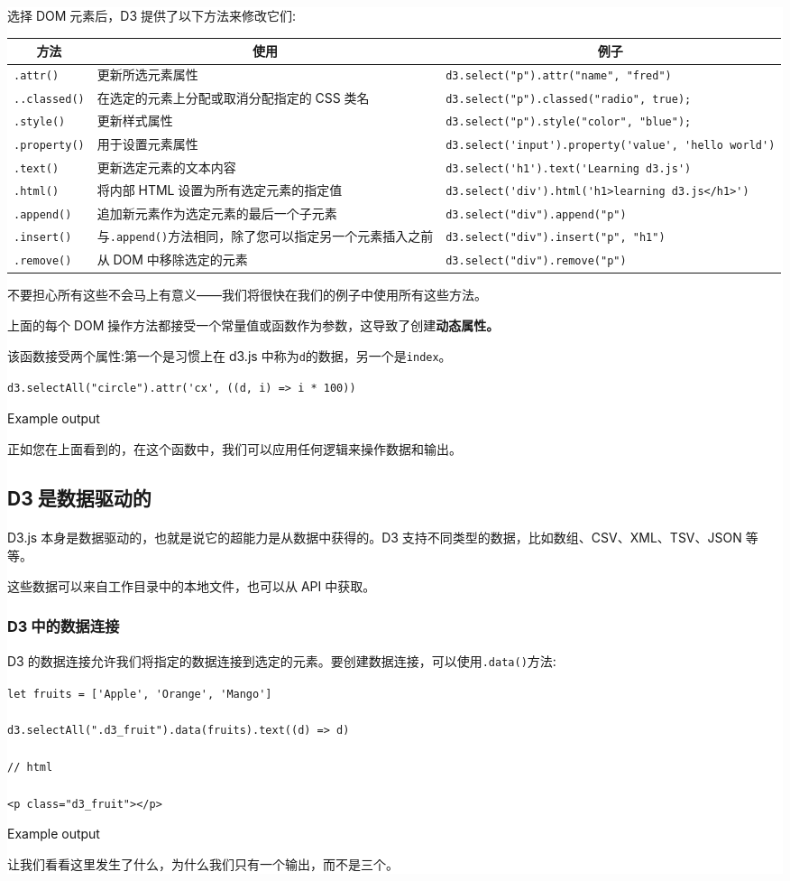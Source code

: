 选择 DOM 元素后，D3 提供了以下方法来修改它们:

| 方法 | 使用 | 例子 |
| --- | --- | --- |
| `.attr()` | 更新所选元素属性 | `d3.select("p").attr("name", "fred")` |
| `..classed()` | 在选定的元素上分配或取消分配指定的 CSS 类名 | `d3.select("p").classed("radio", true);` |
| `.style()` | 更新样式属性 | `d3.select("p").style("color", "blue");` |
| `.property()` | 用于设置元素属性 | `d3.select('input').property('value', 'hello world')` |
| `.text()` | 更新选定元素的文本内容 | `d3.select('h1').text('Learning d3.js')` |
| `.html()` | 将内部 HTML 设置为所有选定元素的指定值 | `d3.select('div').html('h1>learning d3.js</h1>')` |
| `.append()` | 追加新元素作为选定元素的最后一个子元素 | `d3.select("div").append("p")` |
| `.insert()` | 与`.append()`方法相同，除了您可以指定另一个元素插入之前 | `d3.select("div").insert("p", "h1")` |
| `.remove()` | 从 DOM 中移除选定的元素 | `d3.select("div").remove("p")` |

不要担心所有这些不会马上有意义——我们将很快在我们的例子中使用所有这些方法。

上面的每个 DOM 操作方法都接受一个常量值或函数作为参数，这导致了创建**动态属性。**

该函数接受两个属性:第一个是习惯上在 d3.js 中称为`d`的数据，另一个是`index`。

```
d3.selectAll("circle").attr('cx', ((d, i) => i * 100))
```

Example output

正如您在上面看到的，在这个函数中，我们可以应用任何逻辑来操作数据和输出。

## D3 是数据驱动的

D3.js 本身是数据驱动的，也就是说它的超能力是从数据中获得的。D3 支持不同类型的数据，比如数组、CSV、XML、TSV、JSON 等等。

这些数据可以来自工作目录中的本地文件，也可以从 API 中获取。

### D3 中的数据连接

D3 的数据连接允许我们将指定的数据连接到选定的元素。要创建数据连接，可以使用`.data()`方法:

```
let fruits = ['Apple', 'Orange', 'Mango']

d3.selectAll(".d3_fruit").data(fruits).text((d) => d)

// html

<p class="d3_fruit"></p>
```

Example output

让我们看看这里发生了什么，为什么我们只有一个输出，而不是三个。
